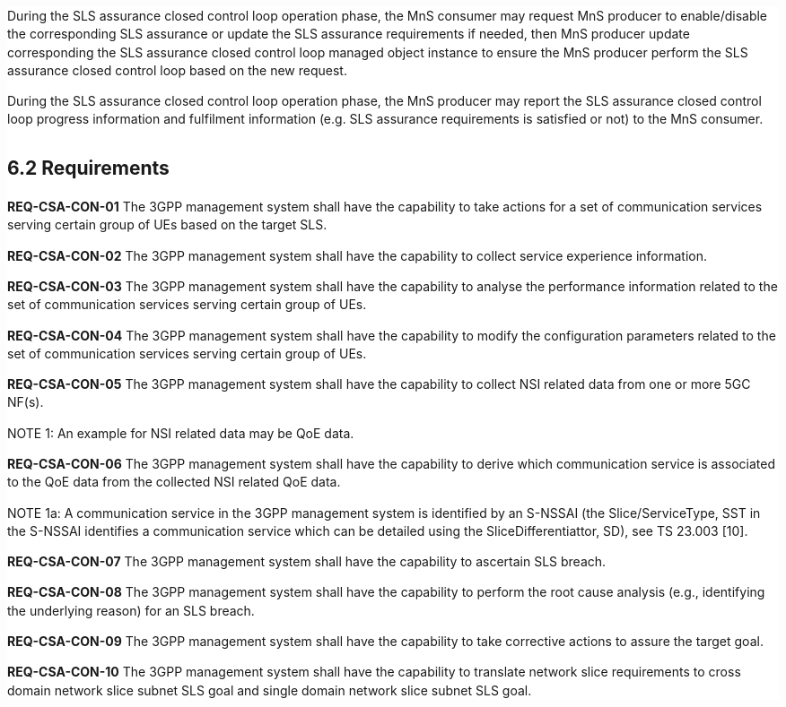 During the SLS assurance closed control loop operation phase, the MnS
consumer may request MnS producer to enable/disable the corresponding
SLS assurance or update the SLS assurance requirements if needed, then
MnS producer update corresponding the SLS assurance closed control loop
managed object instance to ensure the MnS producer perform the SLS
assurance closed control loop based on the new request.

During the SLS assurance closed control loop operation phase, the MnS
producer may report the SLS assurance closed control loop progress
information and fulfilment information (e.g. SLS assurance requirements
is satisfied or not) to the MnS consumer.

6.2 Requirements
----------------

**REQ-CSA-CON-01** The 3GPP management system shall have the capability
to take actions for a set of communication services serving certain
group of UEs based on the target SLS.

**REQ-CSA-CON-02** The 3GPP management system shall have the capability
to collect service experience information.

**REQ-CSA-CON-03** The 3GPP management system shall have the capability
to analyse the performance information related to the set of
communication services serving certain group of UEs.

**REQ-CSA-CON-04** The 3GPP management system shall have the capability
to modify the configuration parameters related to the set of
communication services serving certain group of UEs.

**REQ-CSA-CON-05** The 3GPP management system shall have the capability
to collect NSI related data from one or more 5GC NF(s).

NOTE 1: An example for NSI related data may be QoE data.

**REQ-CSA-CON-06** The 3GPP management system shall have the capability
to derive which communication service is associated to the QoE data from
the collected NSI related QoE data.

NOTE 1a: A communication service in the 3GPP management system is
identified by an S-NSSAI (the Slice/ServiceType, SST in the S-NSSAI
identifies a communication service which can be detailed using the
SliceDifferentiattor, SD), see TS 23.003 \[10\].

**REQ-CSA-CON-07** The 3GPP management system shall have the capability
to ascertain SLS breach.

**REQ-CSA-CON-08** The 3GPP management system shall have the capability
to perform the root cause analysis (e.g., identifying the underlying
reason) for an SLS breach.

**REQ-CSA-CON-09** The 3GPP management system shall have the capability
to take corrective actions to assure the target goal.

**REQ-CSA-CON-10** The 3GPP management system shall have the capability
to translate network slice requirements to cross domain network slice
subnet SLS goal and single domain network slice subnet SLS goal.
